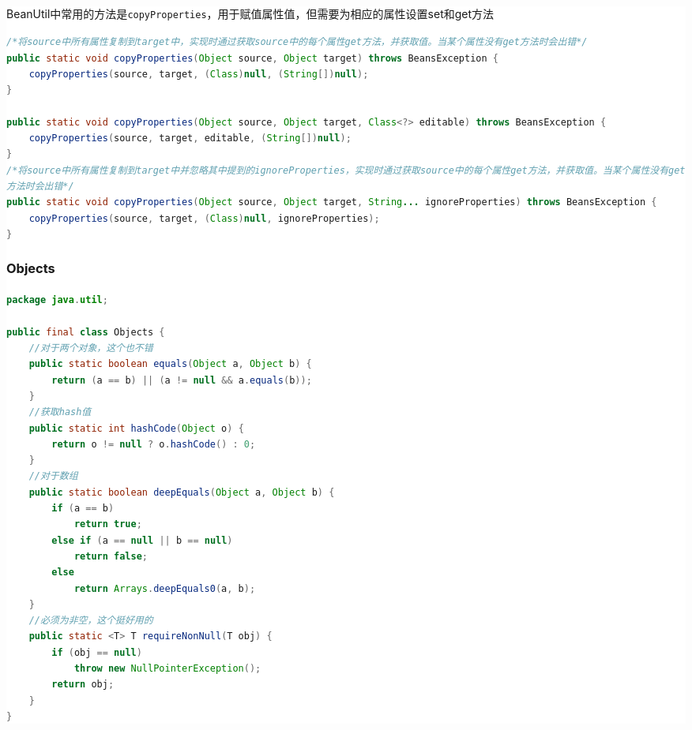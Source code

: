 BeanUtil中常用的方法是`copyProperties`，用于赋值属性值，但需要为相应的属性设置set和get方法

```java
/*将source中所有属性复制到target中，实现时通过获取source中的每个属性get方法，并获取值。当某个属性没有get方法时会出错*/
public static void copyProperties(Object source, Object target) throws BeansException {
    copyProperties(source, target, (Class)null, (String[])null);
}

public static void copyProperties(Object source, Object target, Class<?> editable) throws BeansException {
    copyProperties(source, target, editable, (String[])null);
}
/*将source中所有属性复制到target中并忽略其中提到的ignoreProperties，实现时通过获取source中的每个属性get方法，并获取值。当某个属性没有get方法时会出错*/
public static void copyProperties(Object source, Object target, String... ignoreProperties) throws BeansException {
    copyProperties(source, target, (Class)null, ignoreProperties);
}

```

### Objects

```java
package java.util;

public final class Objects {
  	//对于两个对象，这个也不错
    public static boolean equals(Object a, Object b) {
        return (a == b) || (a != null && a.equals(b));
  	}
    //获取hash值
    public static int hashCode(Object o) {
        return o != null ? o.hashCode() : 0;
    }
    //对于数组
    public static boolean deepEquals(Object a, Object b) {
        if (a == b)
            return true;
        else if (a == null || b == null)
            return false;
        else
            return Arrays.deepEquals0(a, b);
    }
    //必须为非空，这个挺好用的
    public static <T> T requireNonNull(T obj) {
        if (obj == null)
            throw new NullPointerException();
        return obj;
    }
}

```
